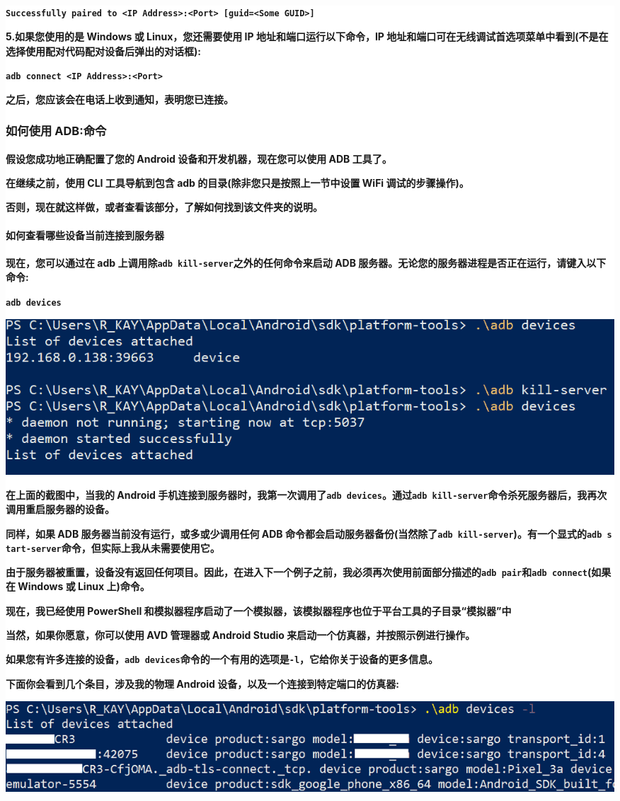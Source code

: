 **`Successfully paired to <IP Address>:<Port> [guid=<Some GUID>]`**

**5.如果您使用的是 Windows 或 Linux，您还需要使用 IP 地址和端口运行以下命令，IP 地址和端口可在无线调试首选项菜单中看到(不是在选择使用配对代码配对设备后弹出的对话框):**

**`adb connect <IP Address>:<Port>`**

**之后，您应该会在电话上收到通知，表明您已连接。**

### **如何使用 ADB:命令**

**假设您成功地正确配置了您的 Android 设备和开发机器，现在您可以使用 ADB 工具了。**

**在继续之前，使用 CLI 工具导航到包含 adb 的目录(除非您只是按照上一节中设置 WiFi 调试的步骤操作)。**

**否则，现在就这样做，或者查看该部分，了解如何找到该文件夹的说明。**

#### **如何查看哪些设备当前连接到服务器**

**现在，您可以通过在 adb 上调用除`adb kill-server`之外的任何命令来启动 ADB 服务器。无论您的服务器进程是否正在运行，请键入以下命令:**

**`adb devices`**

**![pwershell_devices-1](img/60655204f9448949897d8366da2ee6f7.png)**

**在上面的截图中，当我的 Android 手机连接到服务器时，我第一次调用了`adb devices`。通过`adb kill-server`命令杀死服务器后，我再次调用重启服务器的设备。**

**同样，如果 ADB 服务器当前没有运行，**或多或少调用任何 ADB 命令都会启动服务器备份**(当然除了`adb kill-server`)。有一个显式的`adb start-server`命令，但实际上我从未需要使用它。**

**由于服务器被重置，设备没有返回任何项目。因此，在进入下一个例子之前，我必须再次使用前面部分描述的`adb pair`和`adb connect`(如果在 Windows 或 Linux 上)命令。**

**现在，我已经使用 PowerShell 和模拟器程序启动了一个模拟器，该模拟器程序也位于平台工具的子目录“模拟器”中**

**当然，如果你愿意，你可以使用 AVD 管理器或 Android Studio 来启动一个仿真器，并按照示例进行操作。**

**如果您有许多连接的设备，`adb devices`命令的一个有用的选项是`-l`，它给你关于设备的更多信息。**

**下面你会看到几个条目，涉及我的物理 Android 设备，以及一个连接到特定端口的仿真器:**

**![powershell_devices_list-1](img/f9e2bde3430a742764e1b2614d833671.png)**
